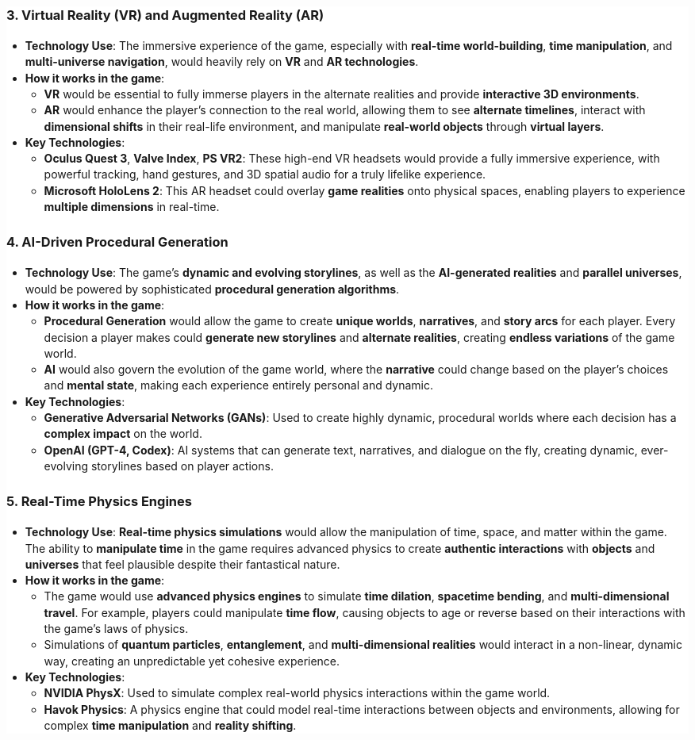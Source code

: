 
### 3. **Virtual Reality (VR) and Augmented Reality (AR)**

- **Technology Use**: The immersive experience of the game, especially with **real-time world-building**, **time manipulation**, and **multi-universe navigation**, would heavily rely on **VR** and **AR technologies**.
- **How it works in the game**:
    - **VR** would be essential to fully immerse players in the alternate realities and provide **interactive 3D environments**.
    - **AR** would enhance the player’s connection to the real world, allowing them to see **alternate timelines**, interact with **dimensional shifts** in their real-life environment, and manipulate **real-world objects** through **virtual layers**.
- **Key Technologies**:
    - **Oculus Quest 3**, **Valve Index**, **PS VR2**: These high-end VR headsets would provide a fully immersive experience, with powerful tracking, hand gestures, and 3D spatial audio for a truly lifelike experience.
    - **Microsoft HoloLens 2**: This AR headset could overlay **game realities** onto physical spaces, enabling players to experience **multiple dimensions** in real-time.

### 4. **AI-Driven Procedural Generation**

- **Technology Use**: The game’s **dynamic and evolving storylines**, as well as the **AI-generated realities** and **parallel universes**, would be powered by sophisticated **procedural generation algorithms**.
- **How it works in the game**:
    - **Procedural Generation** would allow the game to create **unique worlds**, **narratives**, and **story arcs** for each player. Every decision a player makes could **generate new storylines** and **alternate realities**, creating **endless variations** of the game world.
    - **AI** would also govern the evolution of the game world, where the **narrative** could change based on the player’s choices and **mental state**, making each experience entirely personal and dynamic.
- **Key Technologies**:
    - **Generative Adversarial Networks (GANs)**: Used to create highly dynamic, procedural worlds where each decision has a **complex impact** on the world.
    - **OpenAI (GPT-4, Codex)**: AI systems that can generate text, narratives, and dialogue on the fly, creating dynamic, ever-evolving storylines based on player actions.

### 5. **Real-Time Physics Engines**

- **Technology Use**: **Real-time physics simulations** would allow the manipulation of time, space, and matter within the game. The ability to **manipulate time** in the game requires advanced physics to create **authentic interactions** with **objects** and **universes** that feel plausible despite their fantastical nature.
- **How it works in the game**:
    - The game would use **advanced physics engines** to simulate **time dilation**, **spacetime bending**, and **multi-dimensional travel**. For example, players could manipulate **time flow**, causing objects to age or reverse based on their interactions with the game’s laws of physics.
    - Simulations of **quantum particles**, **entanglement**, and **multi-dimensional realities** would interact in a non-linear, dynamic way, creating an unpredictable yet cohesive experience.
- **Key Technologies**:
    - **NVIDIA PhysX**: Used to simulate complex real-world physics interactions within the game world.
    - **Havok Physics**: A physics engine that could model real-time interactions between objects and environments, allowing for complex **time manipulation** and **reality shifting**.
